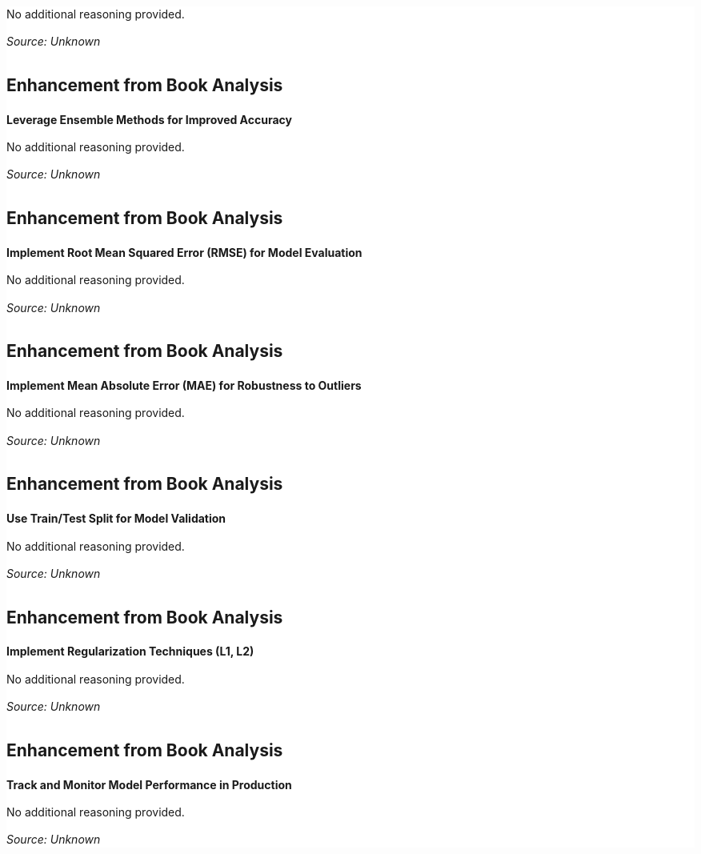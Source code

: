 No additional reasoning provided.

*Source: Unknown*


## Enhancement from Book Analysis

**Leverage Ensemble Methods for Improved Accuracy**

No additional reasoning provided.

*Source: Unknown*


## Enhancement from Book Analysis

**Implement Root Mean Squared Error (RMSE) for Model Evaluation**

No additional reasoning provided.

*Source: Unknown*


## Enhancement from Book Analysis

**Implement Mean Absolute Error (MAE) for Robustness to Outliers**

No additional reasoning provided.

*Source: Unknown*


## Enhancement from Book Analysis

**Use Train/Test Split for Model Validation**

No additional reasoning provided.

*Source: Unknown*


## Enhancement from Book Analysis

**Implement Regularization Techniques (L1, L2)**

No additional reasoning provided.

*Source: Unknown*


## Enhancement from Book Analysis

**Track and Monitor Model Performance in Production**

No additional reasoning provided.

*Source: Unknown*

